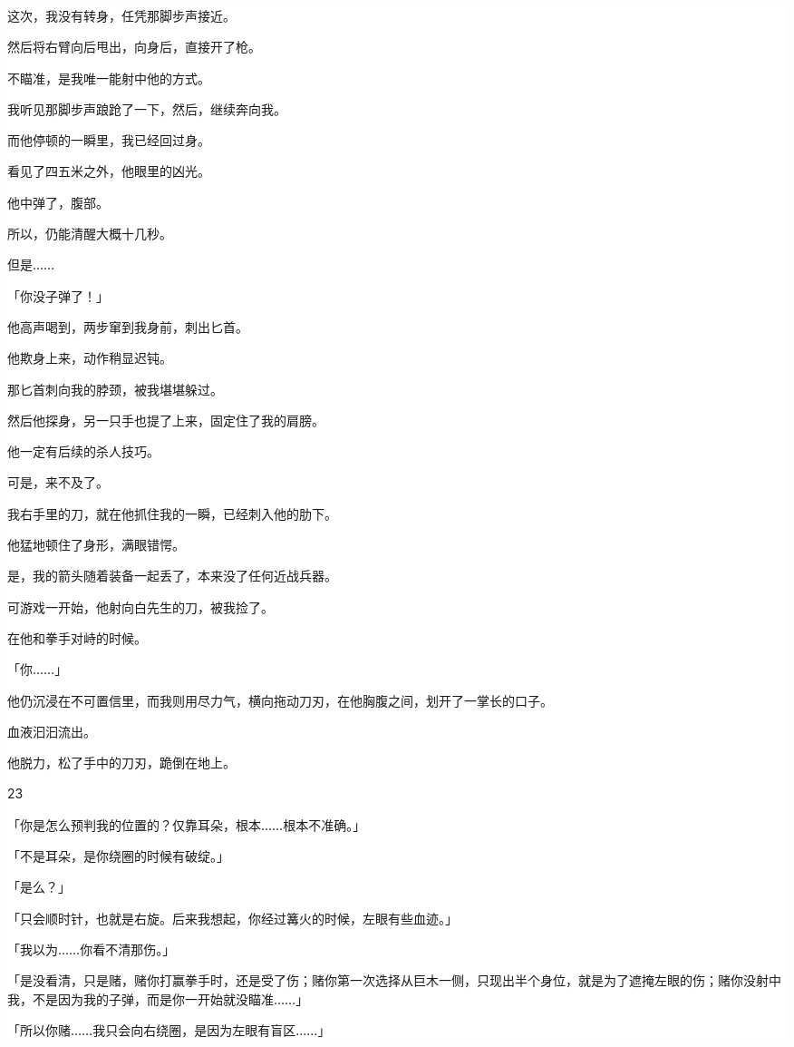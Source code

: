 这次，我没有转身，任凭那脚步声接近。

然后将右臂向后甩出，向身后，直接开了枪。

不瞄准，是我唯一能射中他的方式。

我听见那脚步声踉跄了一下，然后，继续奔向我。

而他停顿的一瞬里，我已经回过身。

看见了四五米之外，他眼里的凶光。

他中弹了，腹部。

所以，仍能清醒大概十几秒。

但是……

「你没子弹了！」

他高声喝到，两步窜到我身前，刺出匕首。

他欺身上来，动作稍显迟钝。

那匕首刺向我的脖颈，被我堪堪躲过。

然后他探身，另一只手也提了上来，固定住了我的肩膀。

他一定有后续的杀人技巧。

可是，来不及了。

我右手里的刀，就在他抓住我的一瞬，已经刺入他的肋下。

他猛地顿住了身形，满眼错愕。

是，我的箭头随着装备一起丢了，本来没了任何近战兵器。

可游戏一开始，他射向白先生的刀，被我捡了。

在他和拳手对峙的时候。

「你……」

他仍沉浸在不可置信里，而我则用尽力气，横向拖动刀刃，在他胸腹之间，划开了一掌长的口子。

血液汩汩流出。

他脱力，松了手中的刀刃，跪倒在地上。

23

「你是怎么预判我的位置的？仅靠耳朵，根本……根本不准确。」

「不是耳朵，是你绕圈的时候有破绽。」

「是么？」

「只会顺时针，也就是右旋。后来我想起，你经过篝火的时候，左眼有些血迹。」

「我以为……你看不清那伤。」

「是没看清，只是赌，赌你打赢拳手时，还是受了伤；赌你第一次选择从巨木一侧，只现出半个身位，就是为了遮掩左眼的伤；赌你没射中我，不是因为我的子弹，而是你一开始就没瞄准……」

「所以你赌……我只会向右绕圈，是因为左眼有盲区……」
